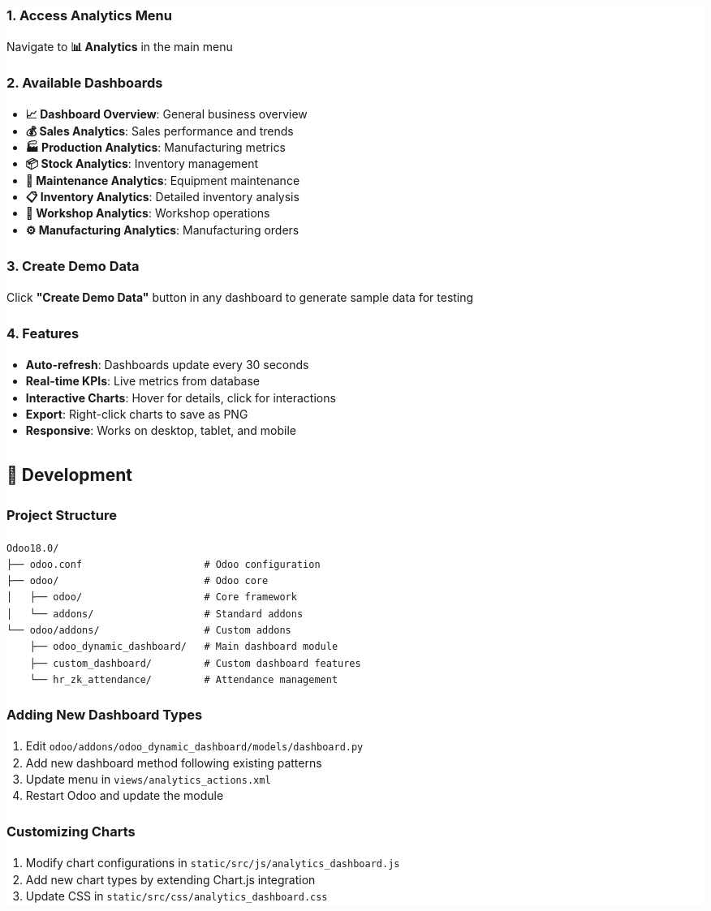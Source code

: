 ### 1. Access Analytics Menu
Navigate to **📊 Analytics** in the main menu

### 2. Available Dashboards
- **📈 Dashboard Overview**: General business overview
- **💰 Sales Analytics**: Sales performance and trends  
- **🏭 Production Analytics**: Manufacturing metrics
- **📦 Stock Analytics**: Inventory management
- **🔧 Maintenance Analytics**: Equipment maintenance
- **📋 Inventory Analytics**: Detailed inventory analysis
- **🔨 Workshop Analytics**: Workshop operations
- **⚙️ Manufacturing Analytics**: Manufacturing orders

### 3. Create Demo Data
Click **"Create Demo Data"** button in any dashboard to generate sample data for testing

### 4. Features
- **Auto-refresh**: Dashboards update every 30 seconds
- **Real-time KPIs**: Live metrics from database
- **Interactive Charts**: Hover for details, click for interactions
- **Export**: Right-click charts to save as PNG
- **Responsive**: Works on desktop, tablet, and mobile

## 🔧 Development

### Project Structure
```
Odoo18.0/
├── odoo.conf                     # Odoo configuration
├── odoo/                         # Odoo core
│   ├── odoo/                     # Core framework
│   └── addons/                   # Standard addons
└── odoo/addons/                  # Custom addons
    ├── odoo_dynamic_dashboard/   # Main dashboard module
    ├── custom_dashboard/         # Custom dashboard features
    └── hr_zk_attendance/         # Attendance management
```

### Adding New Dashboard Types
1. Edit `odoo/addons/odoo_dynamic_dashboard/models/dashboard.py`
2. Add new dashboard method following existing patterns
3. Update menu in `views/analytics_actions.xml`
4. Restart Odoo and update the module

### Customizing Charts
1. Modify chart configurations in `static/src/js/analytics_dashboard.js`
2. Add new chart types by extending Chart.js integration
3. Update CSS in `static/src/css/analytics_dashboard.css`
